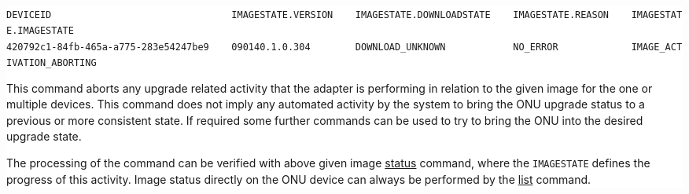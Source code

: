 ```bash
DEVICEID                                IMAGESTATE.VERSION    IMAGESTATE.DOWNLOADSTATE    IMAGESTATE.REASON    IMAGESTATE.IMAGESTATE
420792c1-84fb-465a-a775-283e54247be9    090140.1.0.304        DOWNLOAD_UNKNOWN            NO_ERROR             IMAGE_ACTIVATION_ABORTING
```

This command aborts any upgrade related activity that the adapter is performing in relation to the given image for the one or multiple devices.
This command does not imply any automated activity by the system to bring the ONU upgrade status to a previous or more consistent state. 
If required some further commands can be used to try to bring the ONU into the desired upgrade state.

The processing of the command can be verified with above given image [status](#image-status-display) command,
where the `IMAGESTATE` defines the progress of this activity.
Image status directly on the ONU device can always be performed by the [list](#images-list-on-the-onu) command. 
